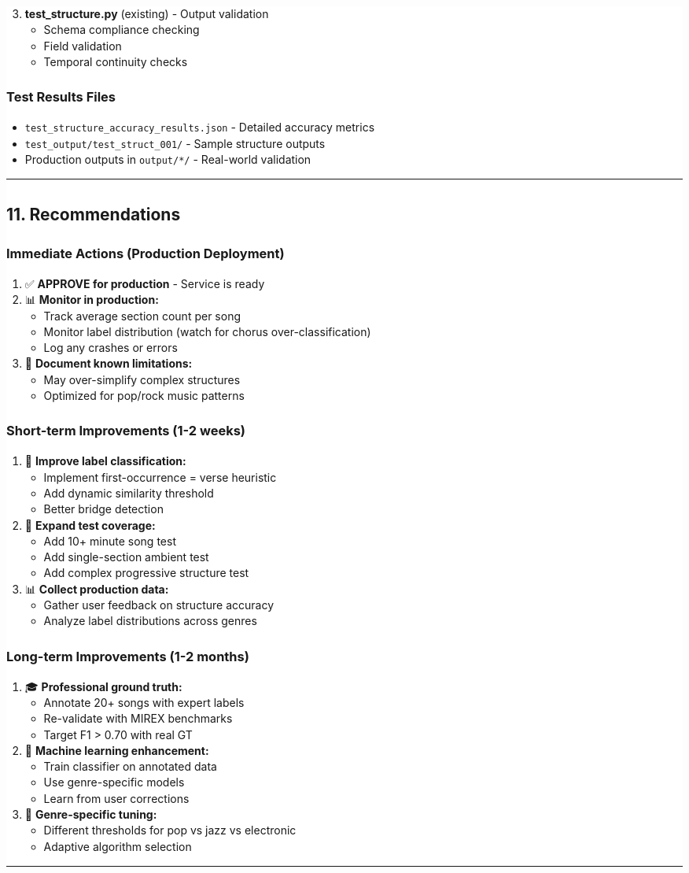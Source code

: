 3. **test_structure.py** (existing) - Output validation
   - Schema compliance checking
   - Field validation
   - Temporal continuity checks

### Test Results Files
- `test_structure_accuracy_results.json` - Detailed accuracy metrics
- `test_output/test_struct_001/` - Sample structure outputs
- Production outputs in `output/*/` - Real-world validation

---

## 11. Recommendations

### Immediate Actions (Production Deployment)
1. ✅ **APPROVE for production** - Service is ready
2. 📊 **Monitor in production:**
   - Track average section count per song
   - Monitor label distribution (watch for chorus over-classification)
   - Log any crashes or errors
3. 📝 **Document known limitations:**
   - May over-simplify complex structures
   - Optimized for pop/rock music patterns

### Short-term Improvements (1-2 weeks)
1. 🎯 **Improve label classification:**
   - Implement first-occurrence = verse heuristic
   - Add dynamic similarity threshold
   - Better bridge detection
2. 🧪 **Expand test coverage:**
   - Add 10+ minute song test
   - Add single-section ambient test
   - Add complex progressive structure test
3. 📊 **Collect production data:**
   - Gather user feedback on structure accuracy
   - Analyze label distributions across genres

### Long-term Improvements (1-2 months)
1. 🎓 **Professional ground truth:**
   - Annotate 20+ songs with expert labels
   - Re-validate with MIREX benchmarks
   - Target F1 > 0.70 with real GT
2. 🤖 **Machine learning enhancement:**
   - Train classifier on annotated data
   - Use genre-specific models
   - Learn from user corrections
3. 🎵 **Genre-specific tuning:**
   - Different thresholds for pop vs jazz vs electronic
   - Adaptive algorithm selection

---